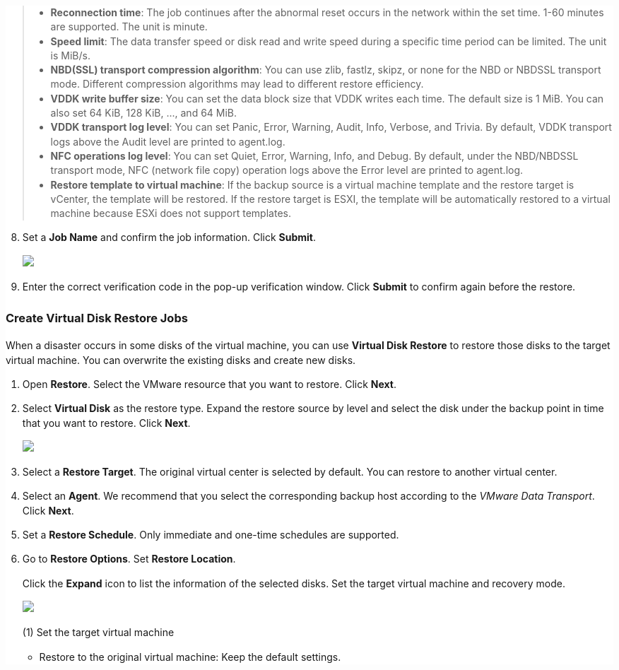    > - **Reconnection time**: The job continues after the abnormal reset occurs in the network within the set time. 1-60 minutes are supported. The unit is minute.
   > - **Speed limit**: The data transfer speed or disk read and write speed during a specific time period can be limited. The unit is MiB/s.
   > - **NBD(SSL) transport compression algorithm**: You can use zlib, fastlz, skipz, or none for the NBD or NBDSSL transport mode. Different compression algorithms may lead to different restore efficiency.
   > - **VDDK write buffer size**: You can set the data block size that VDDK writes each time. The default size is 1 MiB. You can also set 64 KiB, 128 KiB, ..., and 64 MiB.
   > - **VDDK transport log level**: You can set Panic, Error, Warning, Audit, Info, Verbose, and Trivia. By default, VDDK transport logs above the Audit level are printed to agent.log.
   > - **NFC operations log level**: You can set Quiet, Error, Warning, Info, and Debug. By default, under the NBD/NBDSSL transport mode, NFC (network file copy) operation logs above the Error level are printed to agent.log.
   > - **Restore template to virtual machine**: If the backup source is a virtual machine template and the restore target is vCenter, the template will be restored. If the restore target is ESXI, the template will be automatically restored to a virtual machine because ESXi does not support templates.

8. Set a **Job Name** and confirm the job information. Click **Submit**.

   ![](../image/03-vmware/vmware/vmware_restore_24.png)

9. Enter the correct verification code in the pop-up verification window. Click **Submit** to confirm again before the restore.

### Create Virtual Disk Restore Jobs

When a disaster occurs in some disks of the virtual machine, you can use **Virtual Disk Restore** to restore those disks to the target virtual machine. You can overwrite the existing disks and create new disks.

1. Open **Restore**. Select the VMware resource that you want to restore. Click **Next**.

2. Select **Virtual Disk** as the restore type. Expand the restore source by level and select the disk under the backup point in time that you want to restore. Click **Next**.

   ![](../image/03-vmware/vmware/vmware_restore_25.png)

3. Select a **Restore Target**. The original virtual center is selected by default. You can restore to another virtual center.

4. Select an **Agent**. We recommend that you select the corresponding backup host according to the *VMware Data Transport*. Click **Next**.

5. Set a **Restore Schedule**. Only immediate and one-time schedules are supported.

6. Go to **Restore Options**. Set **Restore Location**.

   Click the **Expand** icon to list the information of the selected disks. Set the target virtual machine and recovery mode.

   ![](../image/03-vmware/vmware/vmware_restore_26.png)

   (1) Set the target virtual machine

   - Restore to the original virtual machine: Keep the default settings.

